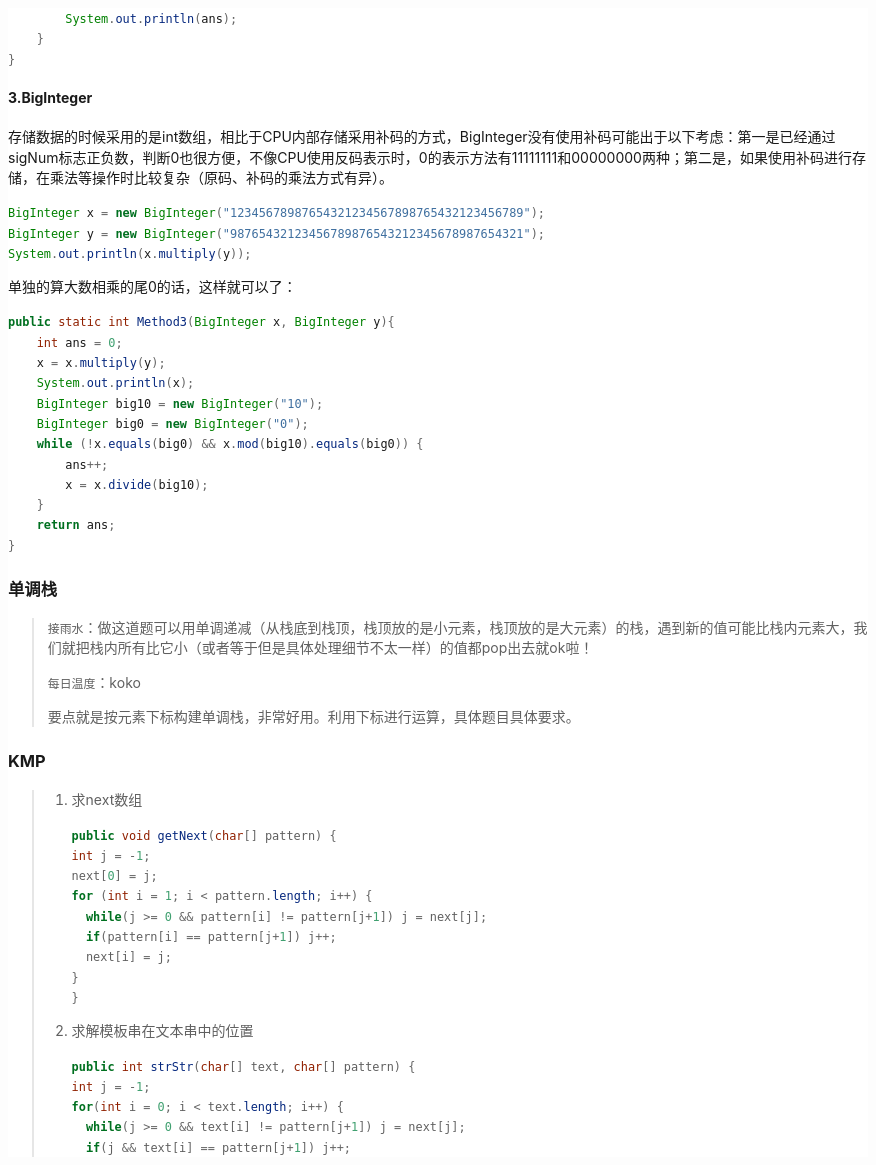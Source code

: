 ```java
        System.out.println(ans);
    }
}
```

#### 3.BigInteger

存储数据的时候采用的是int数组，相比于CPU内部存储采用补码的方式，BigInteger没有使用补码可能出于以下考虑：第一是已经通过sigNum标志正负数，判断0也很方便，不像CPU使用反码表示时，0的表示方法有11111111和00000000两种；第二是，如果使用补码进行存储，在乘法等操作时比较复杂（原码、补码的乘法方式有异）。

```java
BigInteger x = new BigInteger("12345678987654321234567898765432123456789");
BigInteger y = new BigInteger("98765432123456789876543212345678987654321");
System.out.println(x.multiply(y));
```

单独的算大数相乘的尾0的话，这样就可以了：

```java
public static int Method3(BigInteger x, BigInteger y){
    int ans = 0;
    x = x.multiply(y);
    System.out.println(x);
    BigInteger big10 = new BigInteger("10");
    BigInteger big0 = new BigInteger("0");
    while (!x.equals(big0) && x.mod(big10).equals(big0)) {
        ans++;
        x = x.divide(big10);
    }
    return ans;
}
```

### 单调栈

> `接雨水`：做这道题可以用单调递减（从栈底到栈顶，栈顶放的是小元素，栈顶放的是大元素）的栈，遇到新的值可能比栈内元素大，我们就把栈内所有比它小（或者等于但是具体处理细节不太一样）的值都pop出去就ok啦！
> 
> `每日温度`：koko
> 
> 要点就是按元素下标构建单调栈，非常好用。利用下标进行运算，具体题目具体要求。

### KMP

> 1. 求next数组
>    
>    ```java
>    public void getNext(char[] pattern) {
>    int j = -1;
>    next[0] = j;
>    for (int i = 1; i < pattern.length; i++) {
>      while(j >= 0 && pattern[i] != pattern[j+1]) j = next[j];
>      if(pattern[i] == pattern[j+1]) j++;
>      next[i] = j;
>    }
>    }
>    ```
> 
> 2. 求解模板串在文本串中的位置
>    
>    ```java
>    public int strStr(char[] text, char[] pattern) {
>    int j = -1;
>    for(int i = 0; i < text.length; i++) {
>      while(j >= 0 && text[i] != pattern[j+1]) j = next[j];
>      if(j && text[i] == pattern[j+1]) j++;